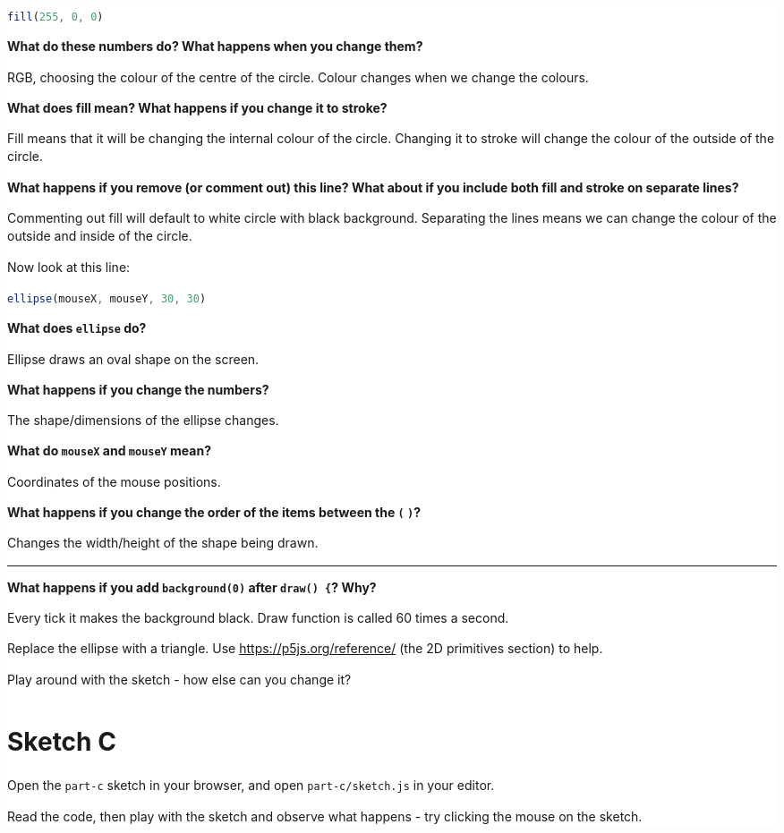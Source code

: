 ```js
fill(255, 0, 0)
```

**What do these numbers do? What happens when you change them?**

RGB, choosing the colour of the centre of the circle. Colour changes when we
change the colours.

**What does fill mean? What happens if you change it to stroke?**

Fill means that it will be changing the internal colour of the circle. Changing
it to stroke will change the colour of the outside of the circle.

**What happens if you remove (or comment out) this line? What about if you
include both fill and stroke on separate lines?**

Commenting out fill will default to white circle with black background.
Separating the lines means we can change the colour of the outside and inside
of the circle.

Now look at this line:

```js
ellipse(mouseX, mouseY, 30, 30)
```

**What does `ellipse` do?**

Ellipse draws an oval shape on the screen.

**What happens if you change the numbers?**

The shape/dimensions of the ellipse changes.

**What do `mouseX` and `mouseY` mean?**

Coordinates of the mouse positions.

**What happens if you change the order of the items between the `(` `)`?**

Changes the width/height of the shape being drawn.

---

**What happens if you add `background(0)` after `draw() {`? Why?**

Every tick it makes the background black. Draw function is called 60 times a
second.

Replace the ellipse with a triangle. Use https://p5js.org/reference/ (the 2D
primitives section) to help.

Play around with the sketch - how else can you change it?

# Sketch C

Open the `part-c` sketch in your browser, and open `part-c/sketch.js` in your
editor.

Read the code, then play with the sketch and observe what happens - try clicking
the mouse on the sketch.
